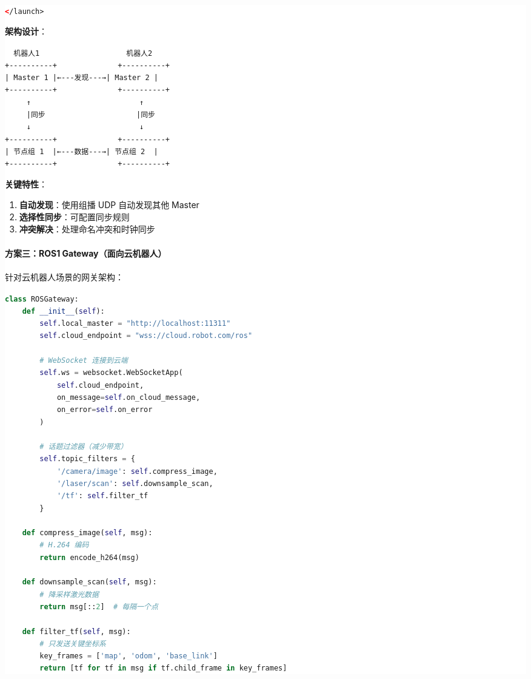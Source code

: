 ```xml
</launch>
```

**架构设计**：
```
  机器人1                    机器人2
+----------+              +----------+
| Master 1 |←---发现---→| Master 2 |
+----------+              +----------+
     ↑                         ↑
     |同步                     |同步
     ↓                         ↓
+----------+              +----------+
| 节点组 1  |←---数据---→| 节点组 2  |
+----------+              +----------+
```

**关键特性**：
1. **自动发现**：使用组播 UDP 自动发现其他 Master
2. **选择性同步**：可配置同步规则
3. **冲突解决**：处理命名冲突和时钟同步

#### 方案三：ROS1 Gateway（面向云机器人）

针对云机器人场景的网关架构：

```python
class ROSGateway:
    def __init__(self):
        self.local_master = "http://localhost:11311"
        self.cloud_endpoint = "wss://cloud.robot.com/ros"
        
        # WebSocket 连接到云端
        self.ws = websocket.WebSocketApp(
            self.cloud_endpoint,
            on_message=self.on_cloud_message,
            on_error=self.on_error
        )
        
        # 话题过滤器（减少带宽）
        self.topic_filters = {
            '/camera/image': self.compress_image,
            '/laser/scan': self.downsample_scan,
            '/tf': self.filter_tf
        }
    
    def compress_image(self, msg):
        # H.264 编码
        return encode_h264(msg)
    
    def downsample_scan(self, msg):
        # 降采样激光数据
        return msg[::2]  # 每隔一个点
    
    def filter_tf(self, msg):
        # 只发送关键坐标系
        key_frames = ['map', 'odom', 'base_link']
        return [tf for tf in msg if tf.child_frame in key_frames]
```
